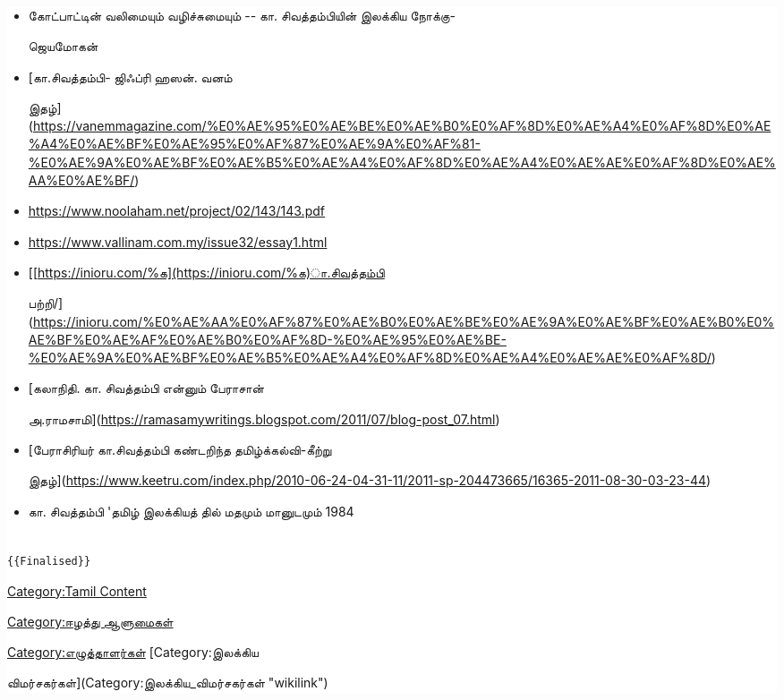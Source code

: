 -   கோட்பாட்டின் வலிமையும் வழிச்சுமையும் -- கா. சிவத்தம்பியின் இலக்கிய நோக்கு-

    ஜெயமோகன்

-   [கா.சிவத்தம்பி- ஜிஃப்ரி ஹஸன். வனம்

    இதழ்](https://vanemmagazine.com/%E0%AE%95%E0%AE%BE%E0%AE%B0%E0%AF%8D%E0%AE%A4%E0%AF%8D%E0%AE%A4%E0%AE%BF%E0%AE%95%E0%AF%87%E0%AE%9A%E0%AF%81-%E0%AE%9A%E0%AE%BF%E0%AE%B5%E0%AE%A4%E0%AF%8D%E0%AE%A4%E0%AE%AE%E0%AF%8D%E0%AE%AA%E0%AE%BF/)

-   <https://www.noolaham.net/project/02/143/143.pdf>

-   <https://www.vallinam.com.my/issue32/essay1.html>

-   [[https://inioru.com/%க](https://inioru.com/%க)ா.சிவத்தம்பி

    பற்றி/](https://inioru.com/%E0%AE%AA%E0%AF%87%E0%AE%B0%E0%AE%BE%E0%AE%9A%E0%AE%BF%E0%AE%B0%E0%AE%BF%E0%AE%AF%E0%AE%B0%E0%AF%8D-%E0%AE%95%E0%AE%BE-%E0%AE%9A%E0%AE%BF%E0%AE%B5%E0%AE%A4%E0%AF%8D%E0%AE%A4%E0%AE%AE%E0%AF%8D/)

-   [கலாநிதி. கா. சிவத்தம்பி என்னும் பேராசான்

    அ.ராமசாமி](https://ramasamywritings.blogspot.com/2011/07/blog-post_07.html)

-   [பேராசிரியர் கா.சிவத்தம்பி கண்டறிந்த தமிழ்க்கல்வி-கீற்று

    இதழ்](https://www.keetru.com/index.php/2010-06-24-04-31-11/2011-sp-204473665/16365-2011-08-30-03-23-44)

-   கா. சிவத்தம்பி \'தமிழ் இலக்கியத் தில் மதமும் மானுடமும் 1984



```{=mediawiki}

{{Finalised}}

```

[Category:Tamil Content](Category:Tamil_Content "wikilink")

[Category:ஈழத்து ஆளுமைகள்](Category:ஈழத்து_ஆளுமைகள் "wikilink")

[Category:எழுத்தாளர்கள்](Category:எழுத்தாளர்கள் "wikilink") [Category:இலக்கிய

விமர்சகர்கள்](Category:இலக்கிய_விமர்சகர்கள் "wikilink")

